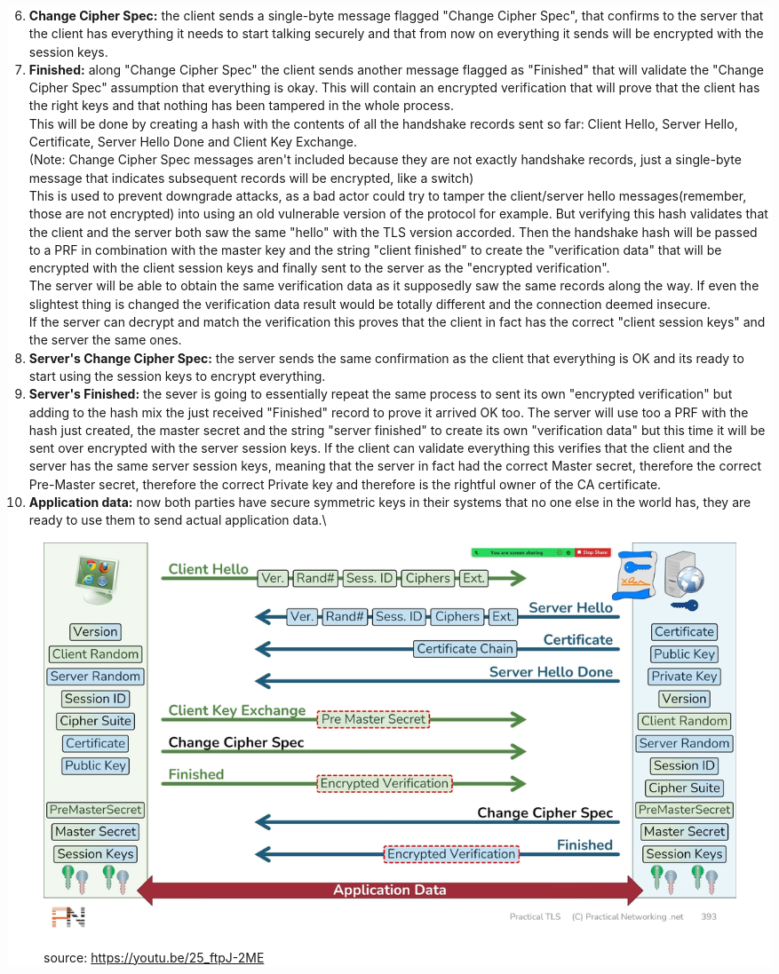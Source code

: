 6. **Change Cipher Spec:**  the client sends a single-byte message flagged "Change Cipher Spec", that confirms to the server that the client has everything it needs to start talking securely and that from now on everything it sends will be encrypted with the session keys.
7. **Finished:** along "Change Cipher Spec" the client sends another message flagged as "Finished" that will validate the "Change Cipher Spec" assumption that everything is okay. This will contain an encrypted verification that will prove that the client has the right keys and that nothing has been tampered in the whole process. \
   This will be done by creating a hash with the contents of all the handshake records sent so far: Client Hello, Server Hello, Certificate, Server Hello Done and Client Key Exchange. \
   (Note: Change Cipher Spec messages aren't included because they are not exactly handshake records, just a single-byte message that indicates subsequent records will be encrypted, like a switch) \
   This is used to prevent downgrade attacks, as a bad actor could try to tamper the client/server hello messages(remember, those are not encrypted) into using an old vulnerable version of the protocol for example. But verifying this hash validates that the client and the server both saw the same "hello" with the TLS version accorded. Then the handshake hash will be passed to a PRF in combination with the master key and the string "client finished" to create the "verification data" that will be encrypted with the client session keys and finally sent to the server as the "encrypted verification".\
   The server will be able to obtain the same verification data as it supposedly saw the same records along the way. If even the slightest thing is changed the verification data result would be totally different and the connection deemed insecure. \
   If the server can decrypt and match the verification this proves that the client in fact has the correct "client session keys" and the server the same ones.
8. **Server's Change Cipher Spec:** the server sends the same confirmation as the client that everything is OK and its ready to start using the session keys to encrypt everything.
9. **Server's Finished:** the sever is going to essentially repeat the same process to sent its own "encrypted verification" but adding to the hash mix the just received "Finished" record to prove it arrived OK too. The server will use too a PRF with the hash just created, the master secret and the string "server finished" to create its own "verification data" but this time it will be sent over encrypted with the server session keys. If the client can validate everything this verifies that the client and the server has the same server session keys, meaning that the server in fact had the correct Master secret, therefore the correct Pre-Master secret, therefore the correct Private key and therefore is the rightful owner of the CA certificate.
10. **Application data:** now both parties have secure symmetric keys in their systems that no one else in the world has, they are ready to use them to send actual application data.\


<figure><img src="../../../.gitbook/assets/image.png" alt=""><figcaption><p>source: <a href="https://youtu.be/25_ftpJ-2ME?feature=shared">https://youtu.be/25_ftpJ-2ME</a></p></figcaption></figure>
